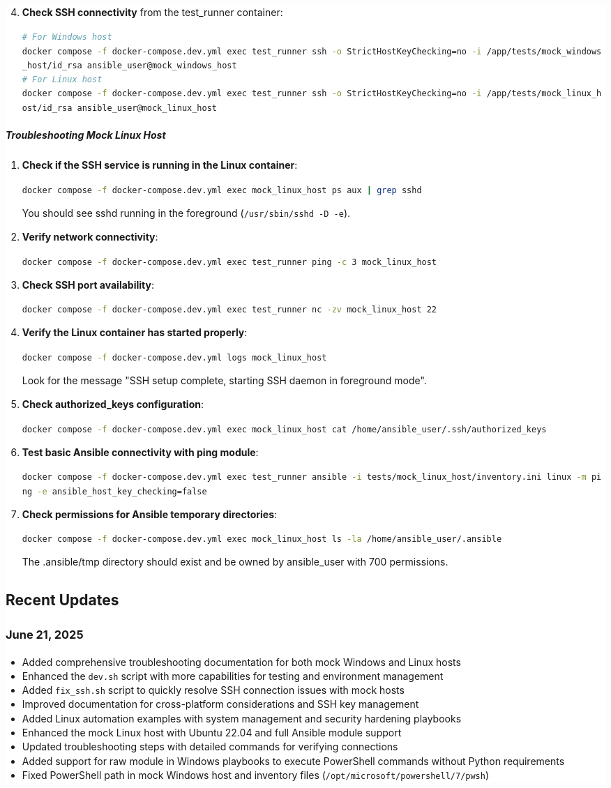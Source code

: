4. **Check SSH connectivity** from the test_runner container:
   ```bash
   # For Windows host
   docker compose -f docker-compose.dev.yml exec test_runner ssh -o StrictHostKeyChecking=no -i /app/tests/mock_windows_host/id_rsa ansible_user@mock_windows_host
   # For Linux host
   docker compose -f docker-compose.dev.yml exec test_runner ssh -o StrictHostKeyChecking=no -i /app/tests/mock_linux_host/id_rsa ansible_user@mock_linux_host
   ```

##### Troubleshooting Mock Linux Host

1. **Check if the SSH service is running in the Linux container**:
   ```bash
   docker compose -f docker-compose.dev.yml exec mock_linux_host ps aux | grep sshd
   ```
   You should see sshd running in the foreground (`/usr/sbin/sshd -D -e`).

2. **Verify network connectivity**:
   ```bash
   docker compose -f docker-compose.dev.yml exec test_runner ping -c 3 mock_linux_host
   ```

3. **Check SSH port availability**:
   ```bash
   docker compose -f docker-compose.dev.yml exec test_runner nc -zv mock_linux_host 22
   ```

4. **Verify the Linux container has started properly**:
   ```bash
   docker compose -f docker-compose.dev.yml logs mock_linux_host
   ```
   Look for the message "SSH setup complete, starting SSH daemon in foreground mode".

5. **Check authorized_keys configuration**:
   ```bash
   docker compose -f docker-compose.dev.yml exec mock_linux_host cat /home/ansible_user/.ssh/authorized_keys
   ```
   
6. **Test basic Ansible connectivity with ping module**:
   ```bash
   docker compose -f docker-compose.dev.yml exec test_runner ansible -i tests/mock_linux_host/inventory.ini linux -m ping -e ansible_host_key_checking=false
   ```

7. **Check permissions for Ansible temporary directories**:
   ```bash
   docker compose -f docker-compose.dev.yml exec mock_linux_host ls -la /home/ansible_user/.ansible
   ```
   The .ansible/tmp directory should exist and be owned by ansible_user with 700 permissions.

## Recent Updates

### June 21, 2025

- Added comprehensive troubleshooting documentation for both mock Windows and Linux hosts
- Enhanced the `dev.sh` script with more capabilities for testing and environment management 
- Added `fix_ssh.sh` script to quickly resolve SSH connection issues with mock hosts
- Improved documentation for cross-platform considerations and SSH key management
- Added Linux automation examples with system management and security hardening playbooks
- Enhanced the mock Linux host with Ubuntu 22.04 and full Ansible module support
- Updated troubleshooting steps with detailed commands for verifying connections
- Added support for raw module in Windows playbooks to execute PowerShell commands without Python requirements
- Fixed PowerShell path in mock Windows host and inventory files (`/opt/microsoft/powershell/7/pwsh`)
